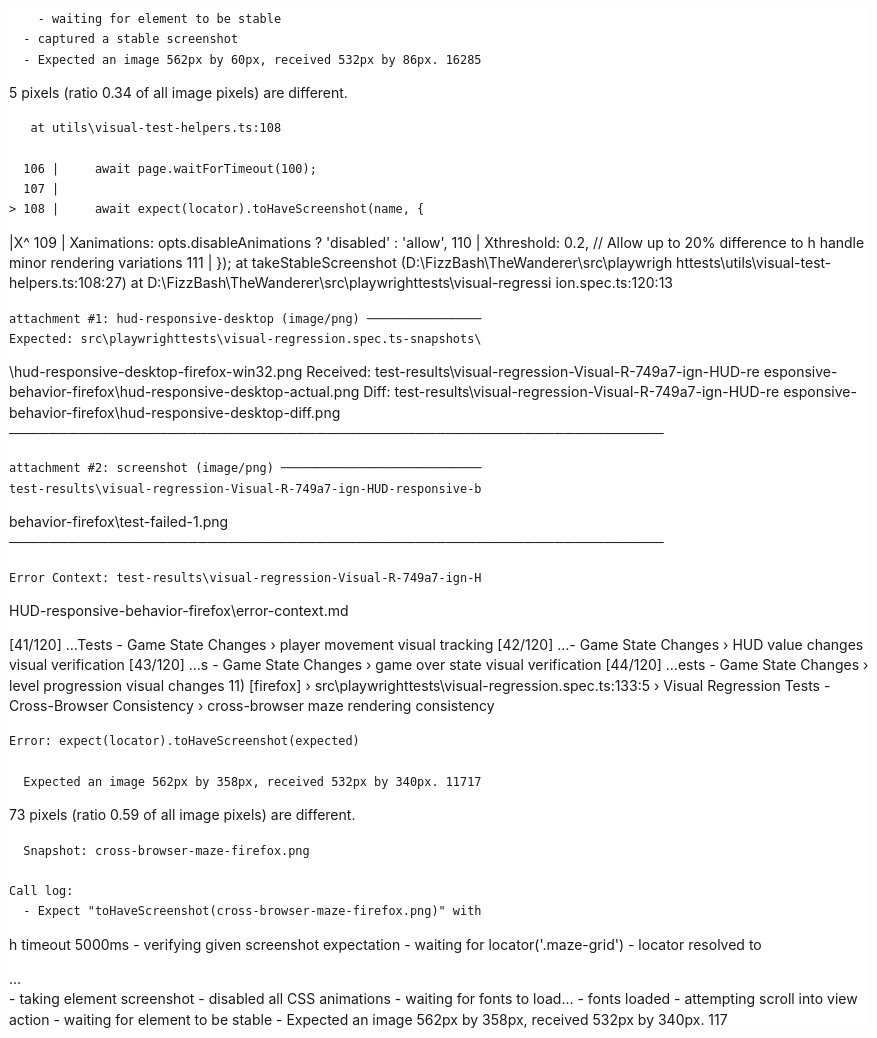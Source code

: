         - waiting for element to be stable
      - captured a stable screenshot
      - Expected an image 562px by 60px, received 532px by 86px. 16285
5 pixels (ratio 0.34 of all image pixels) are different.


       at utils\visual-test-helpers.ts:108

      106 |     await page.waitForTimeout(100);
      107 |
    > 108 |     await expect(locator).toHaveScreenshot(name, {        
|X^
      109 |         Xanimations: opts.disableAnimations ? 'disabled' : 
 'allow',
      110 |         Xthreshold: 0.2, // Allow up to 20% difference to h
handle minor rendering variations
      111 |     });
        at takeStableScreenshot (D:\FizzBash\TheWanderer\src\playwrigh
httests\utils\visual-test-helpers.ts:108:27)
        at D:\FizzBash\TheWanderer\src\playwrighttests\visual-regressi
ion.spec.ts:120:13

    attachment #1: hud-responsive-desktop (image/png) ────────────────
    Expected: src\playwrighttests\visual-regression.spec.ts-snapshots\
\hud-responsive-desktop-firefox-win32.png
    Received: test-results\visual-regression-Visual-R-749a7-ign-HUD-re
esponsive-behavior-firefox\hud-responsive-desktop-actual.png
    Diff:     test-results\visual-regression-Visual-R-749a7-ign-HUD-re
esponsive-behavior-firefox\hud-responsive-desktop-diff.png
    ──────────────────────────────────────────────────────────────────

    attachment #2: screenshot (image/png) ────────────────────────────
    test-results\visual-regression-Visual-R-749a7-ign-HUD-responsive-b
behavior-firefox\test-failed-1.png
    ──────────────────────────────────────────────────────────────────

    Error Context: test-results\visual-regression-Visual-R-749a7-ign-H
HUD-responsive-behavior-firefox\error-context.md


[41/120] …Tests - Game State Changes › player movement visual tracking
[42/120] …- Game State Changes › HUD value changes visual verification
[43/120] …s - Game State Changes › game over state visual verification
[44/120] …ests - Game State Changes › level progression visual changes
  11) [firefox] › src\playwrighttests\visual-regression.spec.ts:133:5 › Visual Regression Tests - Cross-Browser Consistency › cross-browser 
 maze rendering consistency

    Error: expect(locator).toHaveScreenshot(expected)

      Expected an image 562px by 358px, received 532px by 340px. 11717
73 pixels (ratio 0.59 of all image pixels) are different.

      Snapshot: cross-browser-maze-firefox.png

    Call log:
      - Expect "toHaveScreenshot(cross-browser-maze-firefox.png)" with
h timeout 5000ms
        - verifying given screenshot expectation
      - waiting for locator('.maze-grid')
        - locator resolved to <div class="maze-grid">…</div>
      - taking element screenshot
        - disabled all CSS animations
      - waiting for fonts to load...
      - fonts loaded
      - attempting scroll into view action
        - waiting for element to be stable
      - Expected an image 562px by 358px, received 532px by 340px. 117